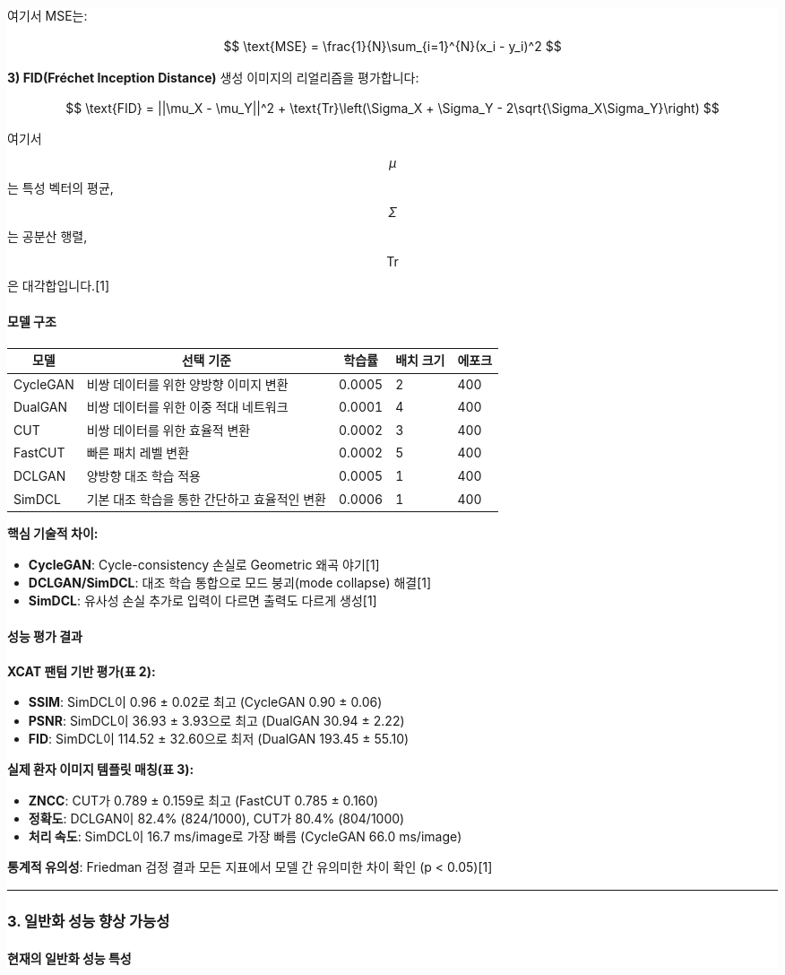 여기서 MSE는:

$$
\text{MSE} = \frac{1}{N}\sum_{i=1}^{N}(x_i - y_i)^2
$$

**3) FID(Fréchet Inception Distance)**
생성 이미지의 리얼리즘을 평가합니다:

$$
\text{FID} = ||\mu_X - \mu_Y||^2 + \text{Tr}\left(\Sigma_X + \Sigma_Y - 2\sqrt{\Sigma_X\Sigma_Y}\right)
$$

여기서 $$\mu$$는 특성 벡터의 평균, $$\Sigma$$는 공분산 행렬, $$\text{Tr}$$은 대각합입니다.[1]

#### 모델 구조

| 모델 | 선택 기준 | 학습률 | 배치 크기 | 에포크 |
|------|---------|--------|---------|-------|
| CycleGAN | 비쌍 데이터를 위한 양방향 이미지 변환 | 0.0005 | 2 | 400 |
| DualGAN | 비쌍 데이터를 위한 이중 적대 네트워크 | 0.0001 | 4 | 400 |
| CUT | 비쌍 데이터를 위한 효율적 변환 | 0.0002 | 3 | 400 |
| FastCUT | 빠른 패치 레벨 변환 | 0.0002 | 5 | 400 |
| DCLGAN | 양방향 대조 학습 적용 | 0.0005 | 1 | 400 |
| SimDCL | 기본 대조 학습을 통한 간단하고 효율적인 변환 | 0.0006 | 1 | 400 |

**핵심 기술적 차이:**

- **CycleGAN**: Cycle-consistency 손실로 Geometric 왜곡 야기[1]
- **DCLGAN/SimDCL**: 대조 학습 통합으로 모드 붕괴(mode collapse) 해결[1]
- **SimDCL**: 유사성 손실 추가로 입력이 다르면 출력도 다르게 생성[1]

#### 성능 평가 결과

**XCAT 팬텀 기반 평가(표 2):**
- **SSIM**: SimDCL이 0.96 ± 0.02로 최고 (CycleGAN 0.90 ± 0.06)
- **PSNR**: SimDCL이 36.93 ± 3.93으로 최고 (DualGAN 30.94 ± 2.22)
- **FID**: SimDCL이 114.52 ± 32.60으로 최저 (DualGAN 193.45 ± 55.10)

**실제 환자 이미지 템플릿 매칭(표 3):**
- **ZNCC**: CUT가 0.789 ± 0.159로 최고 (FastCUT 0.785 ± 0.160)
- **정확도**: DCLGAN이 82.4% (824/1000), CUT가 80.4% (804/1000)
- **처리 속도**: SimDCL이 16.7 ms/image로 가장 빠름 (CycleGAN 66.0 ms/image)

**통계적 유의성**: Friedman 검정 결과 모든 지표에서 모델 간 유의미한 차이 확인 (p < 0.05)[1]

***

### 3. 일반화 성능 향상 가능성

#### 현재의 일반화 성능 특성
